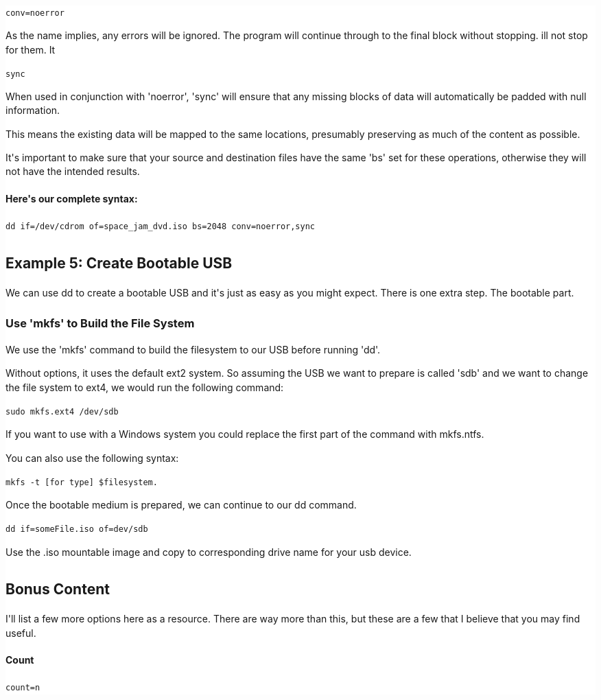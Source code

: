 ```
conv=noerror
``` 
As the name implies, any errors will be ignored. The program will continue through to the final block without stopping.
ill not stop for them. It
```
sync
```

When used in conjunction with 'noerror', 'sync' will ensure that any missing blocks of data will automatically be padded with null information. 

This means the existing data will be mapped to the same locations, presumably preserving as much of the content as possible. 

It's important to make sure that your source and destination files have the same 'bs' set for these operations, otherwise they will not have the intended results.

#### Here's our complete syntax:
```
dd if=/dev/cdrom of=space_jam_dvd.iso bs=2048 conv=noerror,sync
```

## Example 5: Create Bootable USB
We can use dd to create a bootable USB and it's just as easy as you might expect. There is one extra step. The bootable part.

### Use 'mkfs' to Build the File System
We use the 'mkfs' command to build the filesystem to our USB before running 'dd'. 

Without options, it uses the default ext2 system. So assuming the USB we want to prepare is called 'sdb' and we want to change the file system to ext4, we would run the following command:

```
sudo mkfs.ext4 /dev/sdb
```
If you want to use with a Windows system you could replace the first part of the command with mkfs.ntfs. 

You can also use the following syntax:
```
mkfs -t [for type] $filesystem.
```
Once the bootable medium is prepared, we can continue to our dd command. 

```
dd if=someFile.iso of=dev/sdb
```
Use the .iso mountable image and copy to corresponding drive name for your usb device. 

## Bonus Content
I'll list a few more options here as a resource. There are way more than this, but these are a few that I believe that you  may find useful.

#### Count
`count=n` 
